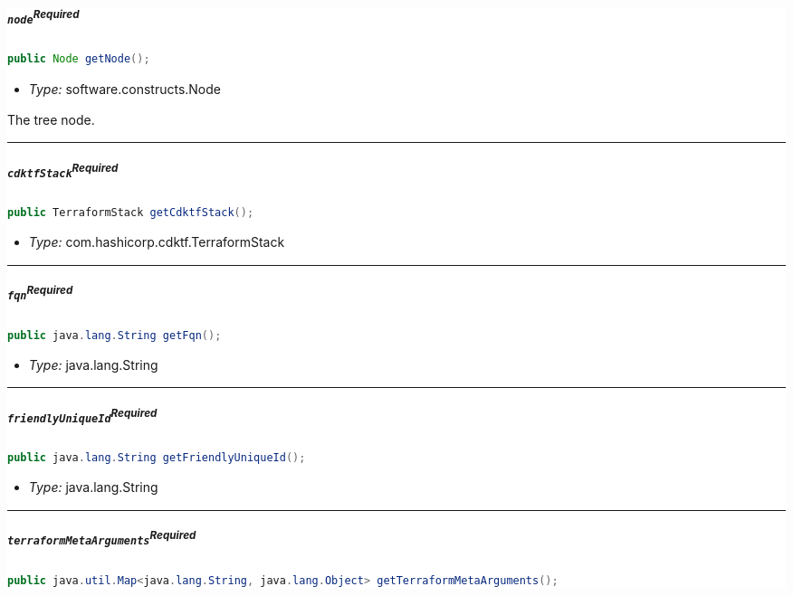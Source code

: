 
##### `node`<sup>Required</sup> <a name="node" id="@cdktf/provider-cloudflare.dataCloudflareAccessApplication.DataCloudflareAccessApplication.property.node"></a>

```java
public Node getNode();
```

- *Type:* software.constructs.Node

The tree node.

---

##### `cdktfStack`<sup>Required</sup> <a name="cdktfStack" id="@cdktf/provider-cloudflare.dataCloudflareAccessApplication.DataCloudflareAccessApplication.property.cdktfStack"></a>

```java
public TerraformStack getCdktfStack();
```

- *Type:* com.hashicorp.cdktf.TerraformStack

---

##### `fqn`<sup>Required</sup> <a name="fqn" id="@cdktf/provider-cloudflare.dataCloudflareAccessApplication.DataCloudflareAccessApplication.property.fqn"></a>

```java
public java.lang.String getFqn();
```

- *Type:* java.lang.String

---

##### `friendlyUniqueId`<sup>Required</sup> <a name="friendlyUniqueId" id="@cdktf/provider-cloudflare.dataCloudflareAccessApplication.DataCloudflareAccessApplication.property.friendlyUniqueId"></a>

```java
public java.lang.String getFriendlyUniqueId();
```

- *Type:* java.lang.String

---

##### `terraformMetaArguments`<sup>Required</sup> <a name="terraformMetaArguments" id="@cdktf/provider-cloudflare.dataCloudflareAccessApplication.DataCloudflareAccessApplication.property.terraformMetaArguments"></a>

```java
public java.util.Map<java.lang.String, java.lang.Object> getTerraformMetaArguments();
```
